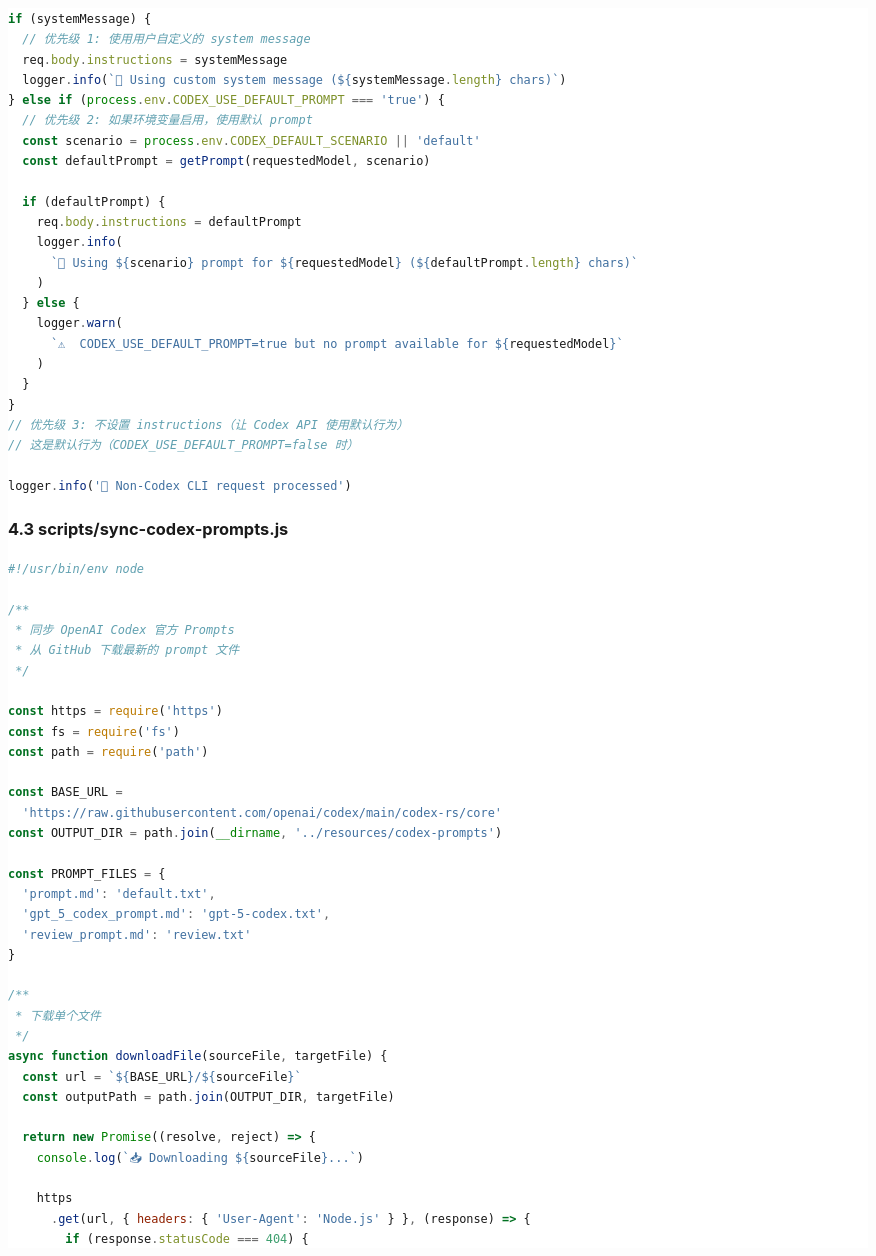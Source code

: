 ```javascript
if (systemMessage) {
  // 优先级 1: 使用用户自定义的 system message
  req.body.instructions = systemMessage
  logger.info(`📝 Using custom system message (${systemMessage.length} chars)`)
} else if (process.env.CODEX_USE_DEFAULT_PROMPT === 'true') {
  // 优先级 2: 如果环境变量启用，使用默认 prompt
  const scenario = process.env.CODEX_DEFAULT_SCENARIO || 'default'
  const defaultPrompt = getPrompt(requestedModel, scenario)

  if (defaultPrompt) {
    req.body.instructions = defaultPrompt
    logger.info(
      `📝 Using ${scenario} prompt for ${requestedModel} (${defaultPrompt.length} chars)`
    )
  } else {
    logger.warn(
      `⚠️  CODEX_USE_DEFAULT_PROMPT=true but no prompt available for ${requestedModel}`
    )
  }
}
// 优先级 3: 不设置 instructions（让 Codex API 使用默认行为）
// 这是默认行为（CODEX_USE_DEFAULT_PROMPT=false 时）

logger.info('📝 Non-Codex CLI request processed')
```

### 4.3 scripts/sync-codex-prompts.js

```javascript
#!/usr/bin/env node

/**
 * 同步 OpenAI Codex 官方 Prompts
 * 从 GitHub 下载最新的 prompt 文件
 */

const https = require('https')
const fs = require('fs')
const path = require('path')

const BASE_URL =
  'https://raw.githubusercontent.com/openai/codex/main/codex-rs/core'
const OUTPUT_DIR = path.join(__dirname, '../resources/codex-prompts')

const PROMPT_FILES = {
  'prompt.md': 'default.txt',
  'gpt_5_codex_prompt.md': 'gpt-5-codex.txt',
  'review_prompt.md': 'review.txt'
}

/**
 * 下载单个文件
 */
async function downloadFile(sourceFile, targetFile) {
  const url = `${BASE_URL}/${sourceFile}`
  const outputPath = path.join(OUTPUT_DIR, targetFile)

  return new Promise((resolve, reject) => {
    console.log(`📥 Downloading ${sourceFile}...`)

    https
      .get(url, { headers: { 'User-Agent': 'Node.js' } }, (response) => {
        if (response.statusCode === 404) {
```